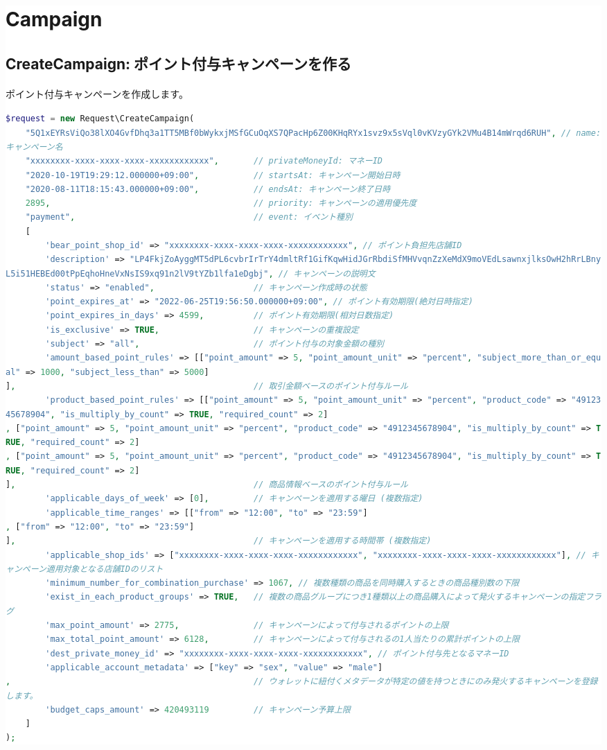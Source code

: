 # Campaign

<a name="create-campaign"></a>
## CreateCampaign: ポイント付与キャンペーンを作る
ポイント付与キャンペーンを作成します。


```PHP
$request = new Request\CreateCampaign(
    "5Q1xEYRsViQo38lXO4GvfDhq3a1TT5MBf0bWykxjMSfGCuOqXS7QPacHp6Z00KHqRYx1svz9x5sVql0vKVzyGYk2VMu4B14mWrqd6RUH", // name: キャンペーン名
    "xxxxxxxx-xxxx-xxxx-xxxx-xxxxxxxxxxxx",       // privateMoneyId: マネーID
    "2020-10-19T19:29:12.000000+09:00",           // startsAt: キャンペーン開始日時
    "2020-08-11T18:15:43.000000+09:00",           // endsAt: キャンペーン終了日時
    2895,                                         // priority: キャンペーンの適用優先度
    "payment",                                    // event: イベント種別
    [
        'bear_point_shop_id' => "xxxxxxxx-xxxx-xxxx-xxxx-xxxxxxxxxxxx", // ポイント負担先店舗ID
        'description' => "LP4FkjZoAyggMT5dPL6cvbrIrTrY4dmltRf1GifKqwHidJGrRbdiSfMHVvqnZzXeMdX9moVEdLsawnxjlksOwH2hRrLBnyL5i51HEBEd00tPpEqhoHneVxNsIS9xq91n2lV9tYZb1lfa1eDgbj", // キャンペーンの説明文
        'status' => "enabled",                    // キャンペーン作成時の状態
        'point_expires_at' => "2022-06-25T19:56:50.000000+09:00", // ポイント有効期限(絶対日時指定)
        'point_expires_in_days' => 4599,          // ポイント有効期限(相対日数指定)
        'is_exclusive' => TRUE,                   // キャンペーンの重複設定
        'subject' => "all",                       // ポイント付与の対象金額の種別
        'amount_based_point_rules' => [["point_amount" => 5, "point_amount_unit" => "percent", "subject_more_than_or_equal" => 1000, "subject_less_than" => 5000]
],                                                // 取引金額ベースのポイント付与ルール
        'product_based_point_rules' => [["point_amount" => 5, "point_amount_unit" => "percent", "product_code" => "4912345678904", "is_multiply_by_count" => TRUE, "required_count" => 2]
, ["point_amount" => 5, "point_amount_unit" => "percent", "product_code" => "4912345678904", "is_multiply_by_count" => TRUE, "required_count" => 2]
, ["point_amount" => 5, "point_amount_unit" => "percent", "product_code" => "4912345678904", "is_multiply_by_count" => TRUE, "required_count" => 2]
],                                                // 商品情報ベースのポイント付与ルール
        'applicable_days_of_week' => [0],         // キャンペーンを適用する曜日 (複数指定)
        'applicable_time_ranges' => [["from" => "12:00", "to" => "23:59"]
, ["from" => "12:00", "to" => "23:59"]
],                                                // キャンペーンを適用する時間帯 (複数指定)
        'applicable_shop_ids' => ["xxxxxxxx-xxxx-xxxx-xxxx-xxxxxxxxxxxx", "xxxxxxxx-xxxx-xxxx-xxxx-xxxxxxxxxxxx"], // キャンペーン適用対象となる店舗IDのリスト
        'minimum_number_for_combination_purchase' => 1067, // 複数種類の商品を同時購入するときの商品種別数の下限
        'exist_in_each_product_groups' => TRUE,   // 複数の商品グループにつき1種類以上の商品購入によって発火するキャンペーンの指定フラグ
        'max_point_amount' => 2775,               // キャンペーンによって付与されるポイントの上限
        'max_total_point_amount' => 6128,         // キャンペーンによって付与されるの1人当たりの累計ポイントの上限
        'dest_private_money_id' => "xxxxxxxx-xxxx-xxxx-xxxx-xxxxxxxxxxxx", // ポイント付与先となるマネーID
        'applicable_account_metadata' => ["key" => "sex", "value" => "male"]
,                                                 // ウォレットに紐付くメタデータが特定の値を持つときにのみ発火するキャンペーンを登録します。
        'budget_caps_amount' => 420493119         // キャンペーン予算上限
    ]
);
```
